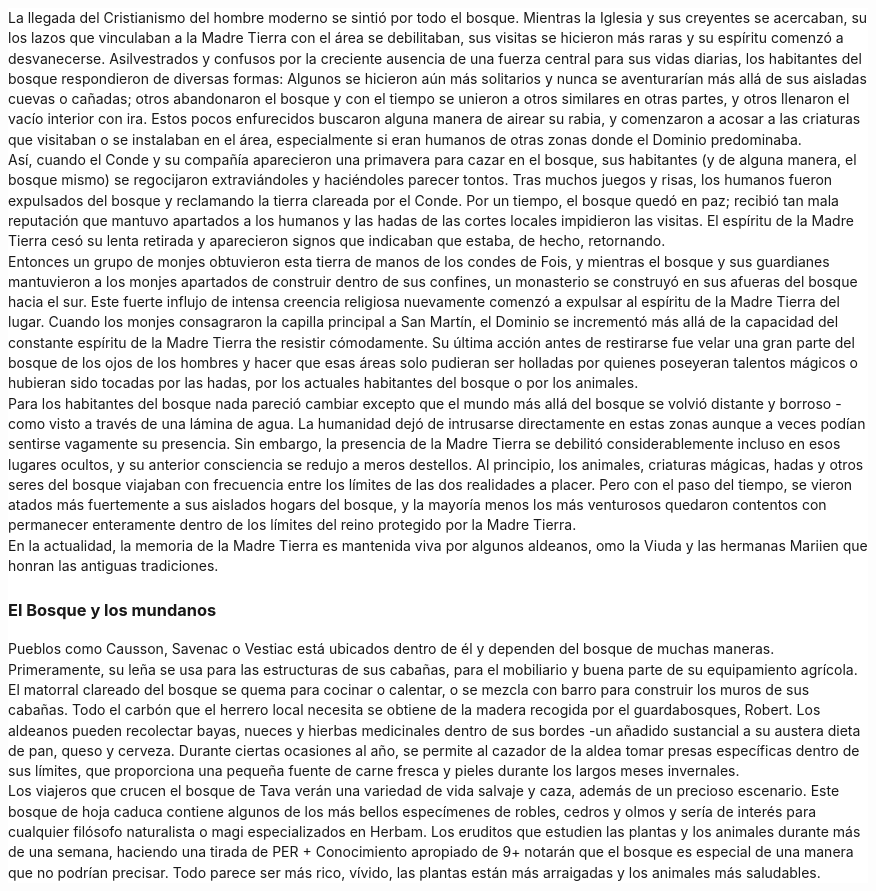 La llegada del Cristianismo del hombre moderno se sintió por todo el bosque. Mientras la Iglesia y sus creyentes se acercaban, su los lazos que vinculaban a la Madre Tierra con el área se debilitaban, sus visitas se hicieron más raras y su espíritu comenzó a desvanecerse. Asilvestrados y confusos por la creciente ausencia de una fuerza central para sus vidas diarias, los habitantes del bosque respondieron de diversas formas: Algunos se hicieron aún más solitarios y nunca se aventurarían más allá de sus aisladas cuevas o cañadas; otros abandonaron el bosque y con el tiempo se unieron a otros similares en otras partes, y otros llenaron el vacío interior con ira. Estos pocos enfurecidos buscaron alguna manera de airear su rabia, y comenzaron a acosar a las criaturas que visitaban o se instalaban en el área, especialmente si eran humanos de otras zonas donde el Dominio predominaba. 
<br />
Así, cuando el Conde y su compañía aparecieron una primavera para cazar en el bosque, sus habitantes (y de alguna manera, el bosque mismo) se regocijaron extraviándoles y haciéndoles parecer tontos. Tras muchos juegos y risas, los humanos fueron expulsados del bosque y reclamando la tierra clareada por el Conde. Por un tiempo, el bosque quedó en paz; recibió tan mala reputación que mantuvo apartados a los humanos y las hadas de las cortes locales impidieron las visitas. El espíritu de la Madre Tierra cesó su lenta retirada y aparecieron signos que indicaban que estaba, de hecho, retornando.
<br />
Entonces un grupo de monjes obtuvieron esta tierra de manos de los condes de Fois, y mientras el bosque y sus guardianes mantuvieron a los monjes apartados de construir dentro de sus confines, un monasterio se construyó en sus afueras del bosque hacia el sur. Este fuerte influjo de intensa creencia religiosa nuevamente comenzó a expulsar al espíritu de la Madre Tierra del lugar. Cuando los monjes consagraron la capilla principal a San Martín, el Dominio se incrementó más allá de la capacidad del constante espíritu de la Madre Tierra the resistir cómodamente. Su última acción antes de restirarse fue velar una gran parte del bosque de los ojos de los hombres y hacer que esas áreas solo pudieran ser holladas por quienes poseyeran talentos mágicos o hubieran sido tocadas por las hadas, por los actuales habitantes del bosque o por los animales. 
<br />
Para los habitantes del bosque nada pareció cambiar excepto que el mundo más allá del bosque se volvió distante y borroso -como visto a través de una lámina de agua. La humanidad dejó de intrusarse directamente en estas zonas aunque a veces podían sentirse vagamente su presencia. Sin embargo, la presencia de la Madre Tierra se debilitó considerablemente incluso en esos lugares ocultos, y su anterior consciencia se redujo a meros destellos. Al principio, los animales, criaturas mágicas, hadas y otros seres del bosque viajaban con frecuencia entre los límites de las dos realidades a placer. Pero con el paso del tiempo, se vieron atados más fuertemente a sus aislados hogars del bosque, y la mayoría menos los más venturosos quedaron contentos con permanecer enteramente dentro de los límites del reino protegido por la Madre Tierra. 
<br />
En la actualidad, la memoria de la Madre Tierra es mantenida viva por algunos aldeanos, omo la Viuda y las hermanas Mariien que honran las antiguas tradiciones. 
<h3>El Bosque y los mundanos</h3>
Pueblos como <span data-article-privacy="private" data-article-id="50d5419f-30a9-4b35-81d5-87127d296fcd" data-template-type="settlement" class="private-article article-unlinked entity-link wa-link">Causson</span>, Savenac o Vestiac está ubicados dentro de él y dependen del bosque de muchas maneras. Primeramente, su leña se usa para las estructuras de sus cabañas, para el mobiliario y buena parte de su equipamiento agrícola. El matorral clareado del bosque se quema para cocinar o calentar, o se mezcla con barro para construir los muros de sus cabañas. Todo el carbón que el herrero local necesita se obtiene de la madera recogida por el guardabosques, Robert. Los aldeanos pueden recolectar bayas, nueces y hierbas medicinales dentro de sus bordes -un añadido sustancial a su austera dieta de pan, queso y cerveza. Durante ciertas ocasiones al año, se permite al cazador de la aldea tomar presas específicas dentro de sus límites, que proporciona una pequeña fuente de carne fresca y pieles durante los largos meses invernales. 
<br />
Los viajeros que crucen el bosque de Tava verán una variedad de vida salvaje y caza, además de un precioso escenario. Este bosque de hoja caduca contiene algunos de los más bellos especímenes de robles, cedros y olmos y sería de interés para cualquier filósofo naturalista o magi especializados en Herbam. Los eruditos que estudien las plantas y los animales durante más de una semana, haciendo una tirada de PER + Conocimiento apropiado de 9+ notarán que el bosque es especial de una manera que no podrían precisar. Todo parece ser más rico, vívido, las plantas están más arraigadas y los animales más saludables. 
<br />